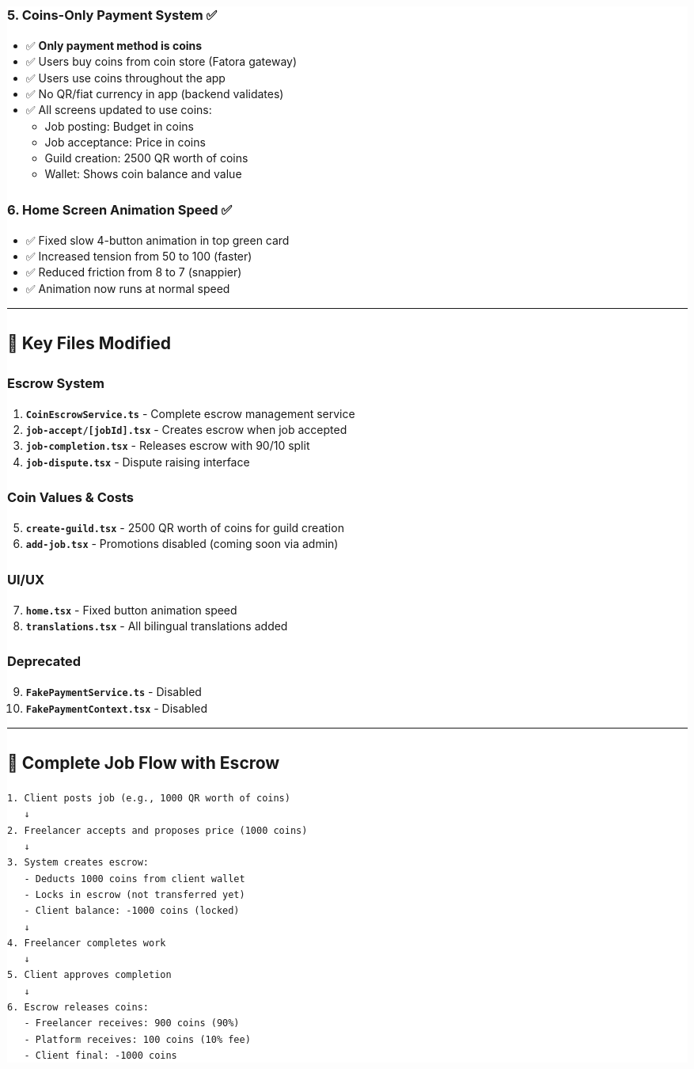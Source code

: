 ### 5. **Coins-Only Payment System** ✅
- ✅ **Only payment method is coins**
- ✅ Users buy coins from coin store (Fatora gateway)
- ✅ Users use coins throughout the app
- ✅ No QR/fiat currency in app (backend validates)
- ✅ All screens updated to use coins:
  - Job posting: Budget in coins
  - Job acceptance: Price in coins
  - Guild creation: 2500 QR worth of coins
  - Wallet: Shows coin balance and value

### 6. **Home Screen Animation Speed** ✅
- ✅ Fixed slow 4-button animation in top green card
- ✅ Increased tension from 50 to 100 (faster)
- ✅ Reduced friction from 8 to 7 (snappier)
- ✅ Animation now runs at normal speed

---

## 📁 Key Files Modified

### Escrow System
1. **`CoinEscrowService.ts`** - Complete escrow management service
2. **`job-accept/[jobId].tsx`** - Creates escrow when job accepted
3. **`job-completion.tsx`** - Releases escrow with 90/10 split
4. **`job-dispute.tsx`** - Dispute raising interface

### Coin Values & Costs
5. **`create-guild.tsx`** - 2500 QR worth of coins for guild creation
6. **`add-job.tsx`** - Promotions disabled (coming soon via admin)

### UI/UX
7. **`home.tsx`** - Fixed button animation speed
8. **`translations.tsx`** - All bilingual translations added

### Deprecated
9. **`FakePaymentService.ts`** - Disabled
10. **`FakePaymentContext.tsx`** - Disabled

---

## 🔄 Complete Job Flow with Escrow

```
1. Client posts job (e.g., 1000 QR worth of coins)
   ↓
2. Freelancer accepts and proposes price (1000 coins)
   ↓
3. System creates escrow:
   - Deducts 1000 coins from client wallet
   - Locks in escrow (not transferred yet)
   - Client balance: -1000 coins (locked)
   ↓
4. Freelancer completes work
   ↓
5. Client approves completion
   ↓
6. Escrow releases coins:
   - Freelancer receives: 900 coins (90%)
   - Platform receives: 100 coins (10% fee)
   - Client final: -1000 coins
```